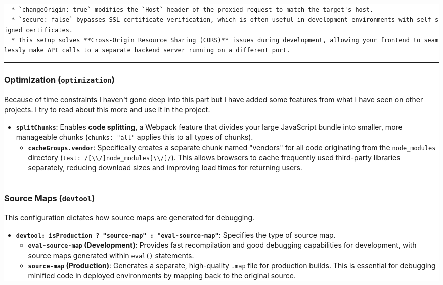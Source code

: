       * `changeOrigin: true` modifies the `Host` header of the proxied request to match the target's host.
      * `secure: false` bypasses SSL certificate verification, which is often useful in development environments with self-signed certificates.
      * This setup solves **Cross-Origin Resource Sharing (CORS)** issues during development, allowing your frontend to seamlessly make API calls to a separate backend server running on a different port.

-----

### Optimization (`optimization`)

Because of time constraints I haven't gone deep into this part but I have added some features from what I have seen on other projects. I try to read about this more and use it in the project.

  * **`splitChunks`**: Enables **code splitting**, a Webpack feature that divides your large JavaScript bundle into smaller, more manageable chunks (`chunks: "all"` applies this to all types of chunks).
      * **`cacheGroups.vendor`**: Specifically creates a separate chunk named "vendors" for all code originating from the `node_modules` directory (`test: /[\\/]node_modules[\\/]/`). This allows browsers to cache frequently used third-party libraries separately, reducing download sizes and improving load times for returning users.

-----

### Source Maps (`devtool`)

This configuration dictates how source maps are generated for debugging.

  * **`devtool: isProduction ? "source-map" : "eval-source-map"`**: Specifies the type of source map.
      * **`eval-source-map` (Development)**: Provides fast recompilation and good debugging capabilities for development, with source maps generated within `eval()` statements.
      * **`source-map` (Production)**: Generates a separate, high-quality `.map` file for production builds. This is essential for debugging minified code in deployed environments by mapping back to the original source.